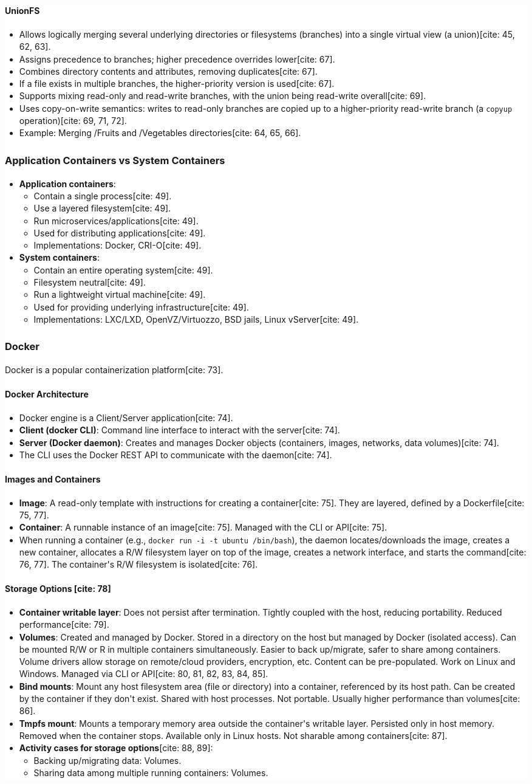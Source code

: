 #### UnionFS
- Allows logically merging several underlying directories or filesystems (branches) into a single virtual view (a union)[cite: 45, 62, 63].
- Assigns precedence to branches; higher precedence overrides lower[cite: 67].
- Combines directory contents and attributes, removing duplicates[cite: 67].
- If a file exists in multiple branches, the higher-priority version is used[cite: 67].
- Supports mixing read-only and read-write branches, with the union being read-write overall[cite: 69].
- Uses copy-on-write semantics: writes to read-only branches are copied up to a higher-priority read-write branch (a `copyup` operation)[cite: 69, 71, 72].
- Example: Merging /Fruits and /Vegetables directories[cite: 64, 65, 66].

### Application Containers vs System Containers
- **Application containers**:
    - Contain a single process[cite: 49].
    - Use a layered filesystem[cite: 49].
    - Run microservices/applications[cite: 49].
    - Used for distributing applications[cite: 49].
    - Implementations: Docker, CRI-O[cite: 49].
- **System containers**:
    - Contain an entire operating system[cite: 49].
    - Filesystem neutral[cite: 49].
    - Run a lightweight virtual machine[cite: 49].
    - Used for providing underlying infrastructure[cite: 49].
    - Implementations: LXC/LXD, OpenVZ/Virtuozzo, BSD jails, Linux vServer[cite: 49].

### Docker

Docker is a popular containerization platform[cite: 73].

#### Docker Architecture
- Docker engine is a Client/Server application[cite: 74].
- **Client (docker CLI)**: Command line interface to interact with the server[cite: 74].
- **Server (Docker daemon)**: Creates and manages Docker objects (containers, images, networks, data volumes)[cite: 74].
- The CLI uses the Docker REST API to communicate with the daemon[cite: 74].

#### Images and Containers
- **Image**: A read-only template with instructions for creating a container[cite: 75]. They are layered, defined by a Dockerfile[cite: 75, 77].
- **Container**: A runnable instance of an image[cite: 75]. Managed with the CLI or API[cite: 75].
- When running a container (e.g., `docker run -i -t ubuntu /bin/bash`), the daemon locates/downloads the image, creates a new container, allocates a R/W filesystem layer on top of the image, creates a network interface, and starts the command[cite: 76, 77]. The container's R/W filesystem is isolated[cite: 76].

#### Storage Options [cite: 78]
- **Container writable layer**: Does not persist after termination. Tightly coupled with the host, reducing portability. Reduced performance[cite: 79].
- **Volumes**: Created and managed by Docker. Stored in a directory on the host but managed by Docker (isolated access). Can be mounted R/W or R in multiple containers simultaneously. Easier to back up/migrate, safer to share among containers. Volume drivers allow storage on remote/cloud providers, encryption, etc. Content can be pre-populated. Work on Linux and Windows. Managed via CLI or API[cite: 80, 81, 82, 83, 84, 85].
- **Bind mounts**: Mount any host filesystem area (file or directory) into a container, referenced by its host path. Can be created by the container if they don't exist. Shared with host processes. Not portable. Usually higher performance than volumes[cite: 86].
- **Tmpfs mount**: Mounts a temporary memory area outside the container's writable layer. Persisted only in host memory. Removed when the container stops. Available only in Linux hosts. Not sharable among containers[cite: 87].
- **Activity cases for storage options**[cite: 88, 89]:
    - Backing up/migrating data: Volumes.
    - Sharing data among multiple running containers: Volumes.
